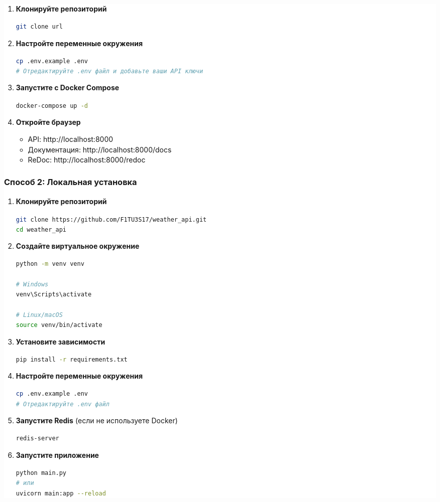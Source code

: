 1. **Клонируйте репозиторий**
   ```bash
   git clone url
   ```

2. **Настройте переменные окружения**
   ```bash
   cp .env.example .env
   # Отредактируйте .env файл и добавьте ваши API ключи
   ```

3. **Запустите с Docker Compose**
   ```bash
   docker-compose up -d
   ```

4. **Откройте браузер**
   - API: http://localhost:8000
   - Документация: http://localhost:8000/docs
   - ReDoc: http://localhost:8000/redoc

### Способ 2: Локальная установка

1. **Клонируйте репозиторий**
   ```bash
   git clone https://github.com/F1TU3S17/weather_api.git
   cd weather_api
   ```

2. **Создайте виртуальное окружение**
   ```bash
   python -m venv venv
   
   # Windows
   venv\Scripts\activate
   
   # Linux/macOS
   source venv/bin/activate
   ```

3. **Установите зависимости**
   ```bash
   pip install -r requirements.txt
   ```

4. **Настройте переменные окружения**
   ```bash
   cp .env.example .env
   # Отредактируйте .env файл
   ```

5. **Запустите Redis** (если не используете Docker)
   ```bash
   redis-server
   ```

6. **Запустите приложение**
   ```bash
   python main.py
   # или
   uvicorn main:app --reload
   ```
